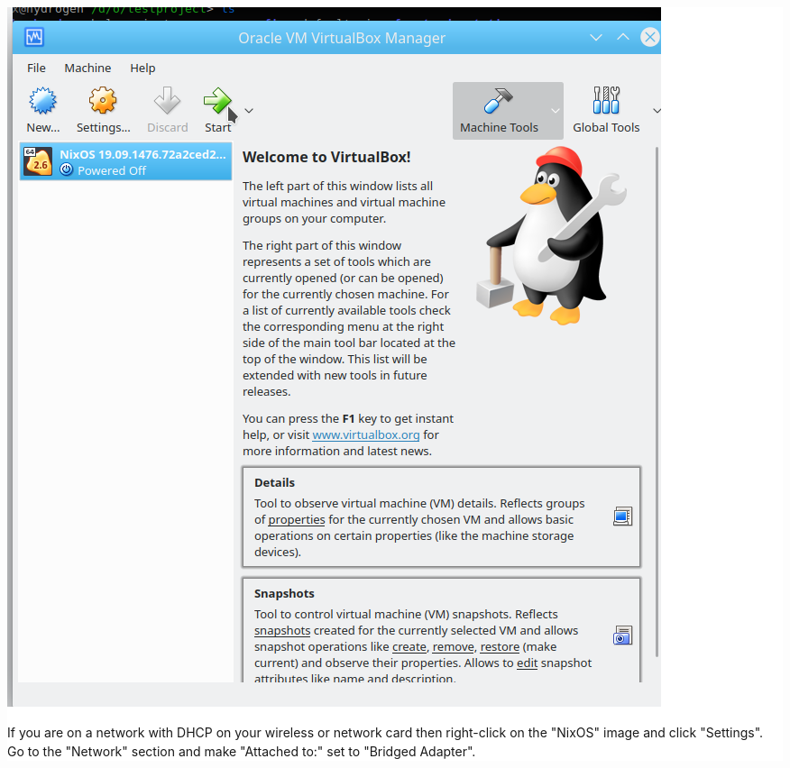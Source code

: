 ![](assets/virtualbox-dashboard-nixos.png)

If you are on a network with DHCP on your wireless or network card then right-click on the "NixOS" image and click "Settings". Go to the "Network" section and make "Attached to:" set to "Bridged Adapter".
